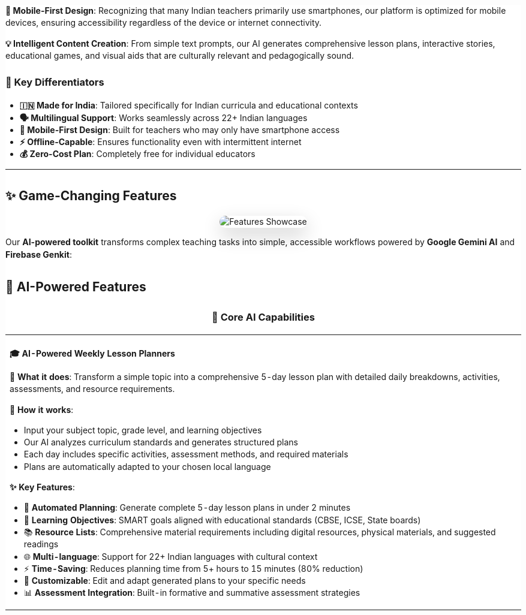 **📱 Mobile-First Design**: Recognizing that many Indian teachers primarily use smartphones, our platform is optimized for mobile devices, ensuring accessibility regardless of the device or internet connectivity.

**💡 Intelligent Content Creation**: From simple text prompts, our AI generates comprehensive lesson plans, interactive stories, educational games, and visual aids that are culturally relevant and pedagogically sound.

### 🎯 Key Differentiators
- **🇮🇳 Made for India**: Tailored specifically for Indian curricula and educational contexts
- **🗣️ Multilingual Support**: Works seamlessly across 22+ Indian languages
- **📱 Mobile-First Design**: Built for teachers who may only have smartphone access
- **⚡ Offline-Capable**: Ensures functionality even with intermittent internet
- **💰 Zero-Cost Plan**: Completely free for individual educators

---

## ✨ Game-Changing Features

<div align="center">
<img src="https://via.placeholder.com/900x500/FF6B6B/FFFFFF?text=✨+AI-Powered+Features+Showcase%0A%0A🎓+Lesson+Planning+•+🌍+Multi-Language%0A🎮+Game+Generation+•+🎭+Storytelling%0A🔍+Voice+Assessment+•+🎨+Visual+Aids" alt="Features Showcase" width="700px" style="border-radius: 20px; box-shadow: 0 12px 32px rgba(0,0,0,0.2);"/>
</div>

Our **AI-powered toolkit** transforms complex teaching tasks into simple, accessible workflows powered by **Google Gemini AI** and **Firebase Genkit**:

## 🎨 AI-Powered Features

<div align="center">

### 🧠 **Core AI Capabilities**

</div>

<table>
<tr>
<td width="50%" valign="top">

#### 🎓 **AI-Powered Weekly Lesson Planners**

**🎯 What it does**: Transform a simple topic into a comprehensive 5-day lesson plan with detailed daily breakdowns, activities, assessments, and resource requirements.

**🔧 How it works**: 
- Input your subject topic, grade level, and learning objectives
- Our AI analyzes curriculum standards and generates structured plans
- Each day includes specific activities, assessment methods, and required materials
- Plans are automatically adapted to your chosen local language

**✨ Key Features**:
- 📅 **Automated Planning**: Generate complete 5-day lesson plans in under 2 minutes
- 🎯 **Learning Objectives**: SMART goals aligned with educational standards (CBSE, ICSE, State boards)
- 📚 **Resource Lists**: Comprehensive material requirements including digital resources, physical materials, and suggested readings
- 🌐 **Multi-language**: Support for 22+ Indian languages with cultural context
- ⚡ **Time-Saving**: Reduces planning time from 5+ hours to 15 minutes (80% reduction)
- 🔄 **Customizable**: Edit and adapt generated plans to your specific needs
- 📊 **Assessment Integration**: Built-in formative and summative assessment strategies
